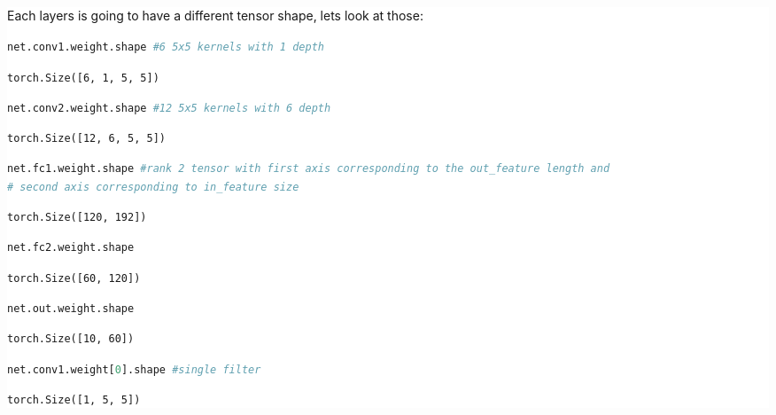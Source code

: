 

Each layers is going to have a different tensor shape, lets look at those:


```python
net.conv1.weight.shape #6 5x5 kernels with 1 depth
```




    torch.Size([6, 1, 5, 5])




```python
net.conv2.weight.shape #12 5x5 kernels with 6 depth
```




    torch.Size([12, 6, 5, 5])




```python
net.fc1.weight.shape #rank 2 tensor with first axis corresponding to the out_feature length and 
# second axis corresponding to in_feature size
```




    torch.Size([120, 192])




```python
net.fc2.weight.shape

```




    torch.Size([60, 120])




```python
net.out.weight.shape
```




    torch.Size([10, 60])




```python
net.conv1.weight[0].shape #single filter
```




    torch.Size([1, 5, 5])

